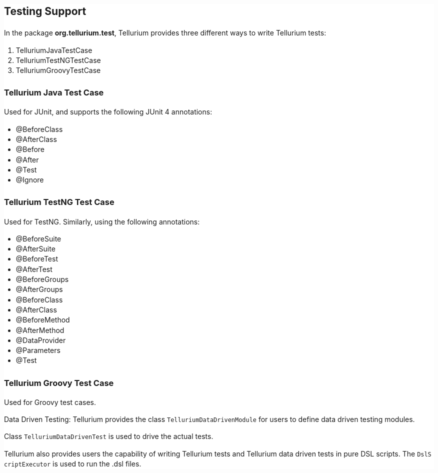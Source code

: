 ## Testing Support ##

In the package **org.tellurium.test**, Tellurium provides three different ways to write Tellurium tests:

  1. TelluriumJavaTestCase
  1. TelluriumTestNGTestCase
  1. TelluriumGroovyTestCase

### Tellurium Java Test Case ###

Used for JUnit, and supports the following JUnit 4 annotations:

  * @BeforeClass
  * @AfterClass
  * @Before
  * @After
  * @Test
  * @Ignore

### Tellurium TestNG Test Case ###

Used for TestNG. Similarly, using the following annotations:

  * @BeforeSuite
  * @AfterSuite
  * @BeforeTest
  * @AfterTest
  * @BeforeGroups
  * @AfterGroups
  * @BeforeClass
  * @AfterClass
  * @BeforeMethod
  * @AfterMethod
  * @DataProvider
  * @Parameters
  * @Test

### Tellurium Groovy Test Case ###

Used for Groovy test cases.

Data Driven Testing: Tellurium provides the class `TelluriumDataDrivenModule` for users to define data driven testing modules.

Class `TelluriumDataDrivenTest` is used to drive the actual tests.

Tellurium also provides users the capability of writing Tellurium tests and Tellurium data driven tests in pure DSL scripts. The `DslScriptExecutor` is used to run the .dsl files.